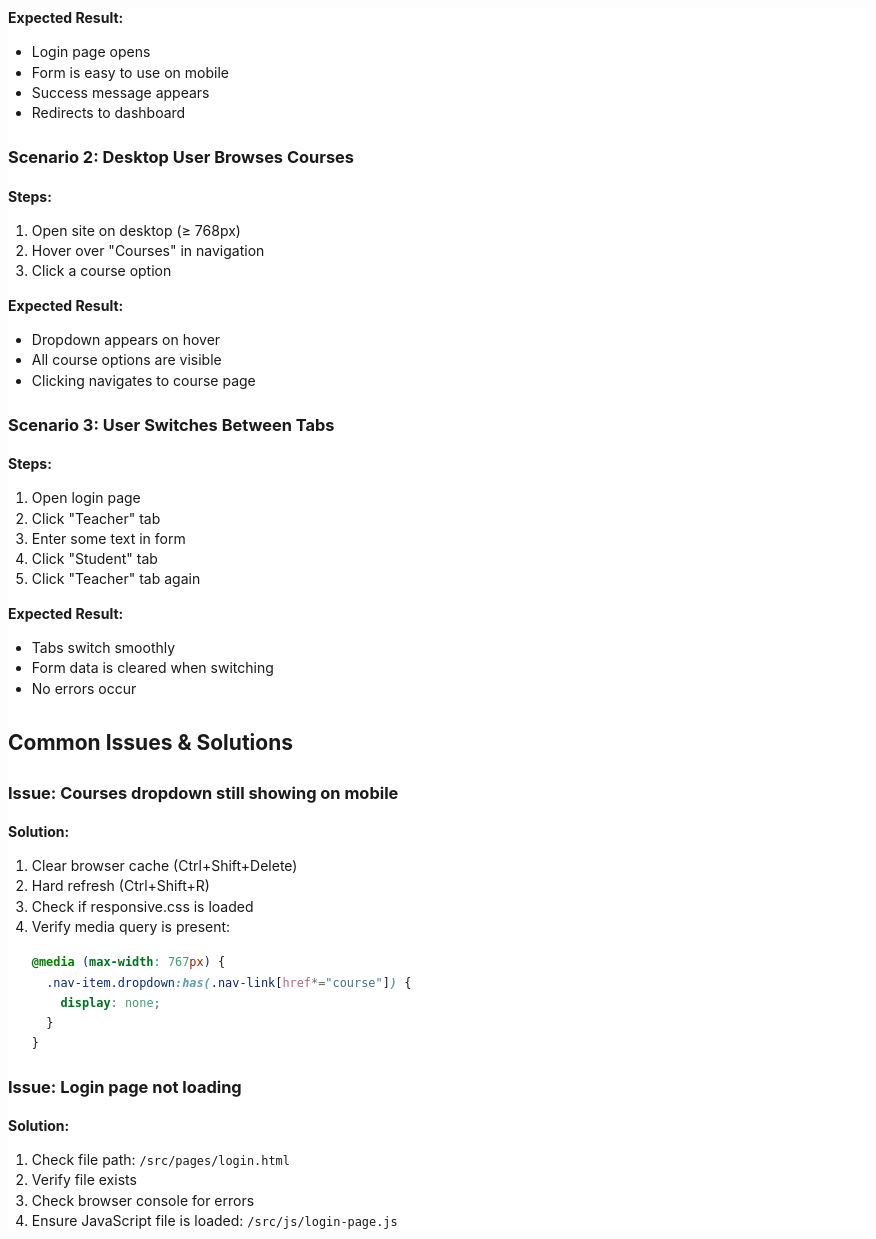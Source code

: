 **Expected Result:**
- Login page opens
- Form is easy to use on mobile
- Success message appears
- Redirects to dashboard

### Scenario 2: Desktop User Browses Courses

**Steps:**
1. Open site on desktop (≥ 768px)
2. Hover over "Courses" in navigation
3. Click a course option

**Expected Result:**
- Dropdown appears on hover
- All course options are visible
- Clicking navigates to course page

### Scenario 3: User Switches Between Tabs

**Steps:**
1. Open login page
2. Click "Teacher" tab
3. Enter some text in form
4. Click "Student" tab
5. Click "Teacher" tab again

**Expected Result:**
- Tabs switch smoothly
- Form data is cleared when switching
- No errors occur

## Common Issues & Solutions

### Issue: Courses dropdown still showing on mobile

**Solution:**
1. Clear browser cache (Ctrl+Shift+Delete)
2. Hard refresh (Ctrl+Shift+R)
3. Check if responsive.css is loaded
4. Verify media query is present:
   ```css
   @media (max-width: 767px) {
     .nav-item.dropdown:has(.nav-link[href*="course"]) {
       display: none;
     }
   }
   ```

### Issue: Login page not loading

**Solution:**
1. Check file path: `/src/pages/login.html`
2. Verify file exists
3. Check browser console for errors
4. Ensure JavaScript file is loaded: `/src/js/login-page.js`
